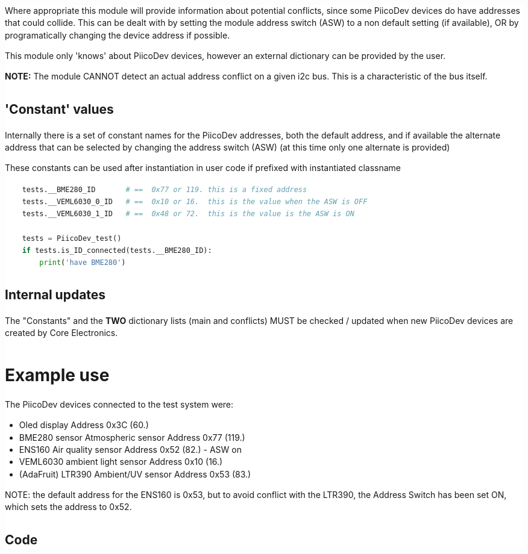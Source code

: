 Where appropriate this module will provide information about potential conflicts, since some PiicoDev devices
do have addresses that could collide. This can be dealt with by setting the module address switch (ASW)
to a non default setting (if available), OR by programatically changing the device address if possible.
    
This module only 'knows' about PiicoDev devices, however an external dictionary can be provided by the user.
    
**NOTE:** The module CANNOT detect an actual address conflict on a given i2c bus. This is a characteristic of the bus itself.
    
## 'Constant' values

Internally there is a set of constant names for the PiicoDev addresses, both the default address, and
if available the alternate address that can be selected by changing the address switch (ASW)
(at this time only one alternate is provided)
    
These constants can be used after instantiation in user code if prefixed with instantiated classname
``` python    
    tests.__BME280_ID       # ==  0x77 or 119. this is a fixed address
    tests.__VEML6030_0_ID   # ==  0x10 or 16.  this is the value when the ASW is OFF  
    tests.__VEML6030_1_ID   # ==  0x48 or 72.  this is the value is the ASW is ON  

    tests = PiicoDev_test()
    if tests.is_ID_connected(tests.__BME280_ID):
        print('have BME280')
```
    
## Internal updates

The "Constants" and the __TWO__ dictionary lists (main and conflicts) MUST be checked / updated
when new PiicoDev devices are created by Core Electronics. 

# Example use

The PiicoDev devices connected to the test system were:

- Oled display                          Address 0x3C (60.)
- BME280 sensor Atmospheric sensor      Address 0x77 (119.)
- ENS160 Air quality sensor             Address 0x52 (82.) - ASW on
- VEML6030 ambient light sensor         Address 0x10 (16.)
- (AdaFruit) LTR390 Ambient/UV sensor   Address 0x53 (83.)

NOTE: the default address for the ENS160 is 0x53, but to avoid conflict with the LTR390, the 
Address Switch has been set ON, which sets the address to 0x52.

## Code
